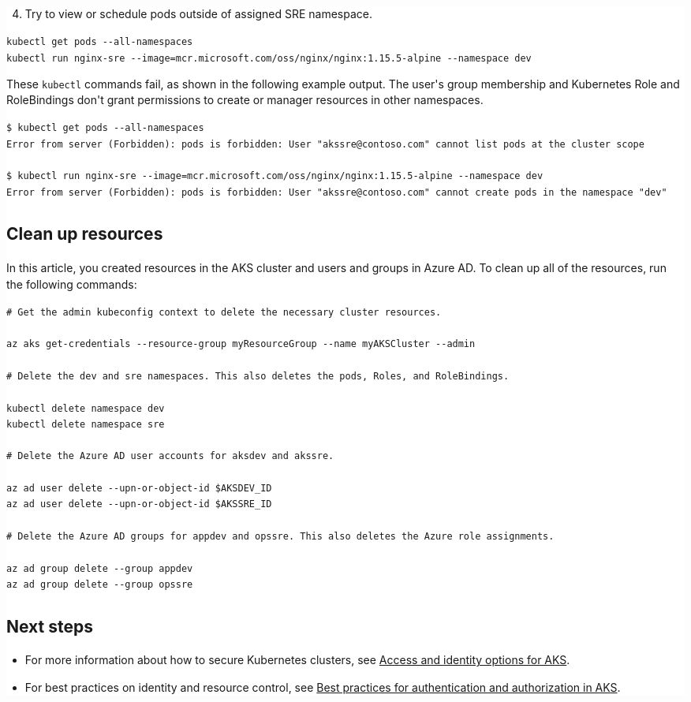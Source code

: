 4. Try to view or schedule pods outside of assigned SRE namespace.

```console
kubectl get pods --all-namespaces
kubectl run nginx-sre --image=mcr.microsoft.com/oss/nginx/nginx:1.15.5-alpine --namespace dev
```

These `kubectl` commands fail, as shown in the following example output. The user's group membership and Kubernetes Role and RoleBindings don't grant permissions to create or manager resources in other namespaces.

```console
$ kubectl get pods --all-namespaces
Error from server (Forbidden): pods is forbidden: User "akssre@contoso.com" cannot list pods at the cluster scope

$ kubectl run nginx-sre --image=mcr.microsoft.com/oss/nginx/nginx:1.15.5-alpine --namespace dev
Error from server (Forbidden): pods is forbidden: User "akssre@contoso.com" cannot create pods in the namespace "dev"
```

## Clean up resources

In this article, you created resources in the AKS cluster and users and groups in Azure AD. To clean up all of the resources, run the following commands:

```azurecli-interactive
# Get the admin kubeconfig context to delete the necessary cluster resources.

az aks get-credentials --resource-group myResourceGroup --name myAKSCluster --admin

# Delete the dev and sre namespaces. This also deletes the pods, Roles, and RoleBindings.

kubectl delete namespace dev
kubectl delete namespace sre

# Delete the Azure AD user accounts for aksdev and akssre.

az ad user delete --upn-or-object-id $AKSDEV_ID
az ad user delete --upn-or-object-id $AKSSRE_ID

# Delete the Azure AD groups for appdev and opssre. This also deletes the Azure role assignments.

az ad group delete --group appdev
az ad group delete --group opssre
```

## Next steps

* For more information about how to secure Kubernetes clusters, see [Access and identity options for AKS][rbac-authorization].

* For best practices on identity and resource control, see [Best practices for authentication and authorization in AKS][operator-best-practices-identity].


[kubectl-create]: https://kubernetes.io/docs/reference/generated/kubectl/kubectl-commands#create
[kubectl-apply]: https://kubernetes.io/docs/reference/generated/kubectl/kubectl-commands#apply
[kubectl-get]: https://kubernetes.io/docs/reference/generated/kubectl/kubectl-commands#get
[kubectl-run]: https://kubernetes.io/docs/reference/generated/kubectl/kubectl-commands#run
[az-aks-get-credentials]: /cli/azure/aks#az_aks_get_credentials
[install-azure-cli]: /cli/azure/install-azure-cli
[azure-ad-aks-cli]: managed-azure-ad.md
[az-aks-show]: /cli/azure/aks#az_aks_show
[az-ad-group-create]: /cli/azure/ad/group#az_ad_group_create
[az-role-assignment-create]: /cli/azure/role/assignment#az_role_assignment_create
[az-ad-user-create]: /cli/azure/ad/user#az_ad_user_create
[az-ad-group-member-add]: /cli/azure/ad/group/member#az_ad_group_member_add
[az-ad-group-show]: /cli/azure/ad/group#az_ad_group_show
[rbac-authorization]: concepts-identity.md#kubernetes-rbac
[operator-best-practices-identity]: operator-best-practices-identity.md
[terraform-on-azure]: /azure/developer/terraform/overview
[enable-azure-ad-integration-existing-cluster]: managed-azure-ad.md#use-an-existing-cluster